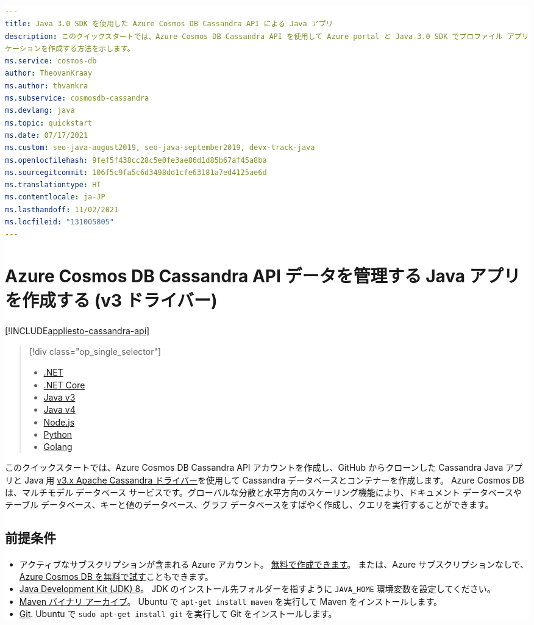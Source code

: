 ```yaml
---
title: Java 3.0 SDK を使用した Azure Cosmos DB Cassandra API による Java アプリ
description: このクイックスタートでは、Azure Cosmos DB Cassandra API を使用して Azure portal と Java 3.0 SDK でプロファイル アプリケーションを作成する方法を示します。
ms.service: cosmos-db
author: TheovanKraay
ms.author: thvankra
ms.subservice: cosmosdb-cassandra
ms.devlang: java
ms.topic: quickstart
ms.date: 07/17/2021
ms.custom: seo-java-august2019, seo-java-september2019, devx-track-java
ms.openlocfilehash: 9fef5f438cc28c5e0fe3ae86d1d85b67af45a8ba
ms.sourcegitcommit: 106f5c9fa5c6d3498dd1cfe63181a7ed4125ae6d
ms.translationtype: HT
ms.contentlocale: ja-JP
ms.lasthandoff: 11/02/2021
ms.locfileid: "131005805"
---
```

# <a name="quickstart-build-a-java-app-to-manage-azure-cosmos-db-cassandra-api-data-v3-driver"></a>Azure Cosmos DB Cassandra API データを管理する Java アプリを作成する (v3 ドライバー)
[!INCLUDE[appliesto-cassandra-api](../includes/appliesto-cassandra-api.md)]

> [!div class="op_single_selector"]
> * [.NET](manage-data-dotnet.md)
> * [.NET Core](manage-data-dotnet-core.md)
> * [Java v3](manage-data-java.md)
> * [Java v4](manage-data-java-v4-sdk.md)
> * [Node.js](manage-data-nodejs.md)
> * [Python](manage-data-python.md)
> * [Golang](manage-data-go.md)
>    

このクイックスタートでは、Azure Cosmos DB Cassandra API アカウントを作成し、GitHub からクローンした Cassandra Java アプリと Java 用 [v3.x Apache Cassandra ドライバー](https://github.com/datastax/java-driver/tree/3.x)を使用して Cassandra データベースとコンテナーを作成します。 Azure Cosmos DB は、マルチモデル データベース サービスです。グローバルな分散と水平方向のスケーリング機能により、ドキュメント データベースやテーブル データベース、キーと値のデータベース、グラフ データベースをすばやく作成し、クエリを実行することができます。

## <a name="prerequisites"></a>前提条件

- アクティブなサブスクリプションが含まれる Azure アカウント。 [無料で作成できます](https://azure.microsoft.com/free/?ref=microsoft.com&utm_source=microsoft.com&utm_medium=docs&utm_campaign=visualstudio)。 または、Azure サブスクリプションなしで、[Azure Cosmos DB を無料で試す](https://azure.microsoft.com/try/cosmosdb/)こともできます。
- [Java Development Kit (JDK) 8](https://www.azul.com/downloads/azure-only/zulu/?&version=java-8-lts&architecture=x86-64-bit&package=jdk)。 JDK のインストール先フォルダーを指すように `JAVA_HOME` 環境変数を設定してください。
- [Maven バイナリ アーカイブ](https://maven.apache.org/download.cgi)。 Ubuntu で `apt-get install maven` を実行して Maven をインストールします。
- [Git](https://www.git-scm.com/downloads). Ubuntu で `sudo apt-get install git` を実行して Git をインストールします。

